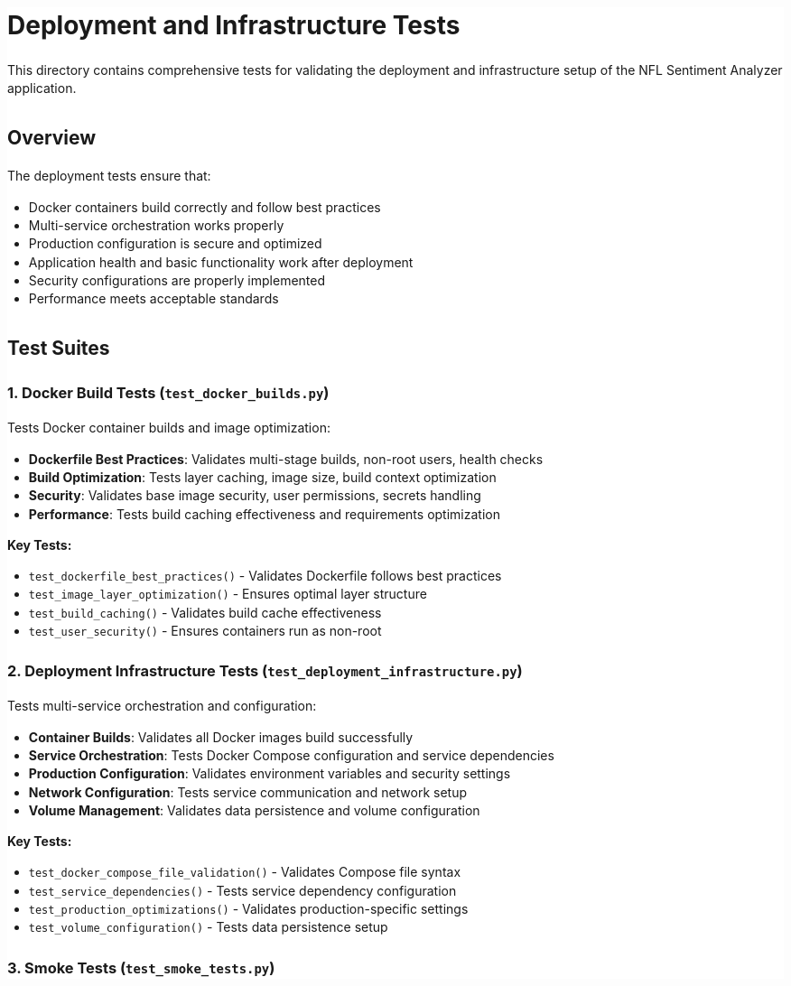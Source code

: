 # Deployment and Infrastructure Tests

This directory contains comprehensive tests for validating the deployment and infrastructure setup of the NFL Sentiment Analyzer application.

## Overview

The deployment tests ensure that:
- Docker containers build correctly and follow best practices
- Multi-service orchestration works properly
- Production configuration is secure and optimized
- Application health and basic functionality work after deployment
- Security configurations are properly implemented
- Performance meets acceptable standards

## Test Suites

### 1. Docker Build Tests (`test_docker_builds.py`)

Tests Docker container builds and image optimization:

- **Dockerfile Best Practices**: Validates multi-stage builds, non-root users, health checks
- **Build Optimization**: Tests layer caching, image size, build context optimization
- **Security**: Validates base image security, user permissions, secrets handling
- **Performance**: Tests build caching effectiveness and requirements optimization

**Key Tests:**
- `test_dockerfile_best_practices()` - Validates Dockerfile follows best practices
- `test_image_layer_optimization()` - Ensures optimal layer structure
- `test_build_caching()` - Validates build cache effectiveness
- `test_user_security()` - Ensures containers run as non-root

### 2. Deployment Infrastructure Tests (`test_deployment_infrastructure.py`)

Tests multi-service orchestration and configuration:

- **Container Builds**: Validates all Docker images build successfully
- **Service Orchestration**: Tests Docker Compose configuration and service dependencies
- **Production Configuration**: Validates environment variables and security settings
- **Network Configuration**: Tests service communication and network setup
- **Volume Management**: Validates data persistence and volume configuration

**Key Tests:**
- `test_docker_compose_file_validation()` - Validates Compose file syntax
- `test_service_dependencies()` - Tests service dependency configuration
- `test_production_optimizations()` - Validates production-specific settings
- `test_volume_configuration()` - Tests data persistence setup

### 3. Smoke Tests (`test_smoke_tests.py`)
